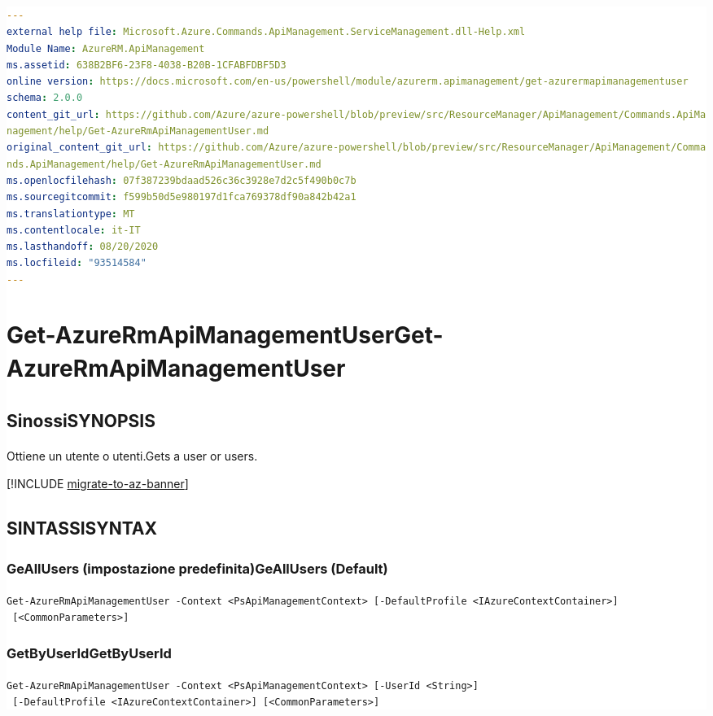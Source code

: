 ```yaml
---
external help file: Microsoft.Azure.Commands.ApiManagement.ServiceManagement.dll-Help.xml
Module Name: AzureRM.ApiManagement
ms.assetid: 638B2BF6-23F8-4038-B20B-1CFABFDBF5D3
online version: https://docs.microsoft.com/en-us/powershell/module/azurerm.apimanagement/get-azurermapimanagementuser
schema: 2.0.0
content_git_url: https://github.com/Azure/azure-powershell/blob/preview/src/ResourceManager/ApiManagement/Commands.ApiManagement/help/Get-AzureRmApiManagementUser.md
original_content_git_url: https://github.com/Azure/azure-powershell/blob/preview/src/ResourceManager/ApiManagement/Commands.ApiManagement/help/Get-AzureRmApiManagementUser.md
ms.openlocfilehash: 07f387239bdaad526c36c3928e7d2c5f490b0c7b
ms.sourcegitcommit: f599b50d5e980197d1fca769378df90a842b42a1
ms.translationtype: MT
ms.contentlocale: it-IT
ms.lasthandoff: 08/20/2020
ms.locfileid: "93514584"
---
```

# <span data-ttu-id="f5d21-101">Get-AzureRmApiManagementUser</span><span class="sxs-lookup"><span data-stu-id="f5d21-101">Get-AzureRmApiManagementUser</span></span>

## <span data-ttu-id="f5d21-102">Sinossi</span><span class="sxs-lookup"><span data-stu-id="f5d21-102">SYNOPSIS</span></span>
<span data-ttu-id="f5d21-103">Ottiene un utente o utenti.</span><span class="sxs-lookup"><span data-stu-id="f5d21-103">Gets a user or users.</span></span>

[!INCLUDE [migrate-to-az-banner](../../includes/migrate-to-az-banner.md)]

## <span data-ttu-id="f5d21-104">SINTASSI</span><span class="sxs-lookup"><span data-stu-id="f5d21-104">SYNTAX</span></span>

### <span data-ttu-id="f5d21-105">GeAllUsers (impostazione predefinita)</span><span class="sxs-lookup"><span data-stu-id="f5d21-105">GeAllUsers (Default)</span></span>
```
Get-AzureRmApiManagementUser -Context <PsApiManagementContext> [-DefaultProfile <IAzureContextContainer>]
 [<CommonParameters>]
```

### <span data-ttu-id="f5d21-106">GetByUserId</span><span class="sxs-lookup"><span data-stu-id="f5d21-106">GetByUserId</span></span>
```
Get-AzureRmApiManagementUser -Context <PsApiManagementContext> [-UserId <String>]
 [-DefaultProfile <IAzureContextContainer>] [<CommonParameters>]
```
